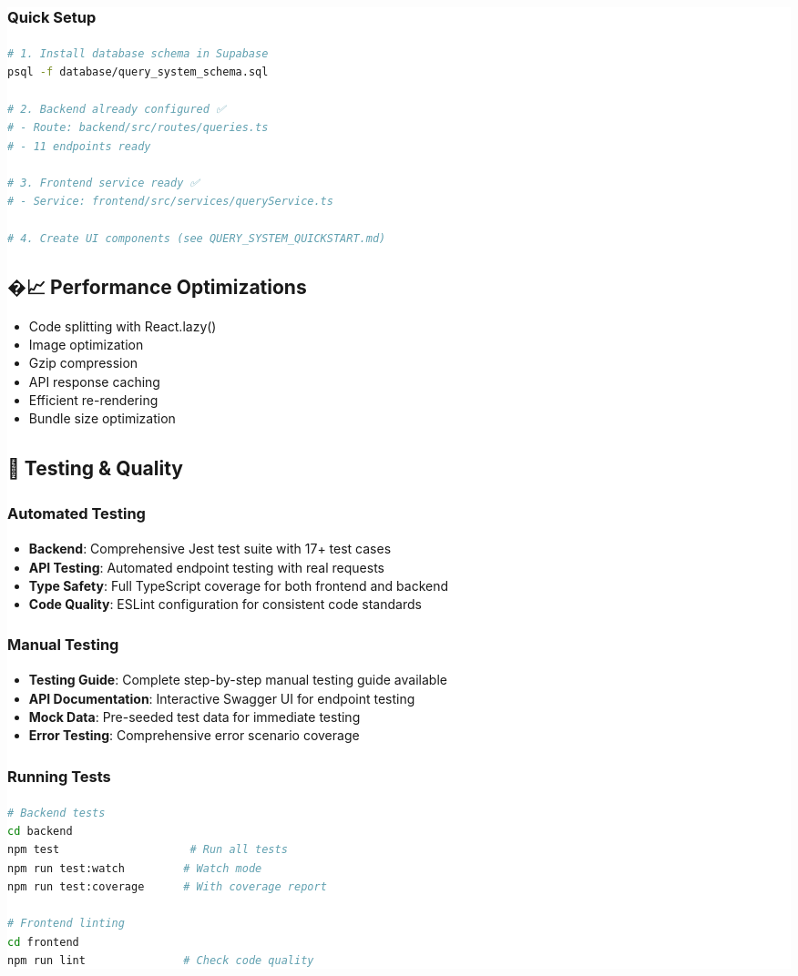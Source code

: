 ### Quick Setup
```bash
# 1. Install database schema in Supabase
psql -f database/query_system_schema.sql

# 2. Backend already configured ✅
# - Route: backend/src/routes/queries.ts
# - 11 endpoints ready

# 3. Frontend service ready ✅
# - Service: frontend/src/services/queryService.ts

# 4. Create UI components (see QUERY_SYSTEM_QUICKSTART.md)
```

## �📈 Performance Optimizations

-   Code splitting with React.lazy()
-   Image optimization
-   Gzip compression
-   API response caching
-   Efficient re-rendering
-   Bundle size optimization

## 🧪 Testing & Quality

### Automated Testing

-   **Backend**: Comprehensive Jest test suite with 17+ test cases
-   **API Testing**: Automated endpoint testing with real requests
-   **Type Safety**: Full TypeScript coverage for both frontend and backend
-   **Code Quality**: ESLint configuration for consistent code standards

### Manual Testing

-   **Testing Guide**: Complete step-by-step manual testing guide available
-   **API Documentation**: Interactive Swagger UI for endpoint testing
-   **Mock Data**: Pre-seeded test data for immediate testing
-   **Error Testing**: Comprehensive error scenario coverage

### Running Tests

```bash
# Backend tests
cd backend
npm test                    # Run all tests
npm run test:watch         # Watch mode
npm run test:coverage      # With coverage report

# Frontend linting
cd frontend
npm run lint               # Check code quality
```
